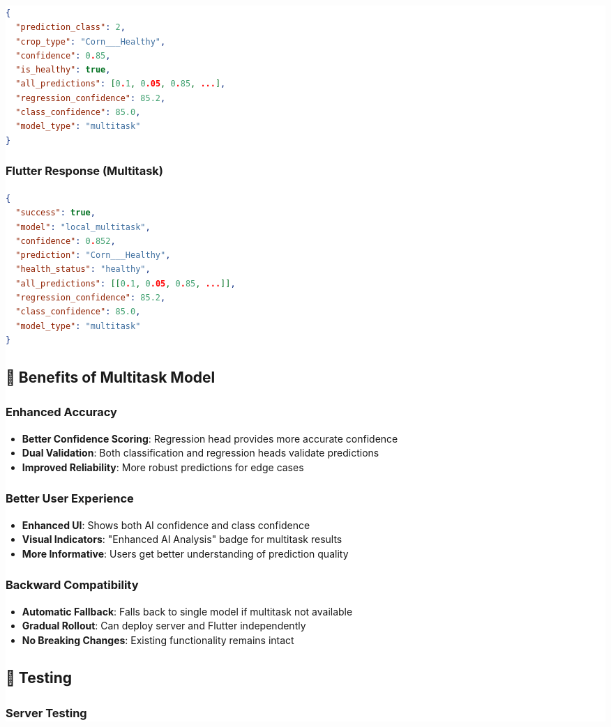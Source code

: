 ```json
{
  "prediction_class": 2,
  "crop_type": "Corn___Healthy",
  "confidence": 0.85,
  "is_healthy": true,
  "all_predictions": [0.1, 0.05, 0.85, ...],
  "regression_confidence": 85.2,
  "class_confidence": 85.0,
  "model_type": "multitask"
}
```

### **Flutter Response (Multitask)**

```json
{
  "success": true,
  "model": "local_multitask",
  "confidence": 0.852,
  "prediction": "Corn___Healthy",
  "health_status": "healthy",
  "all_predictions": [[0.1, 0.05, 0.85, ...]],
  "regression_confidence": 85.2,
  "class_confidence": 85.0,
  "model_type": "multitask"
}
```

## 🎯 Benefits of Multitask Model

### **Enhanced Accuracy**

- **Better Confidence Scoring**: Regression head provides more accurate confidence
- **Dual Validation**: Both classification and regression heads validate predictions
- **Improved Reliability**: More robust predictions for edge cases

### **Better User Experience**

- **Enhanced UI**: Shows both AI confidence and class confidence
- **Visual Indicators**: "Enhanced AI Analysis" badge for multitask results
- **More Informative**: Users get better understanding of prediction quality

### **Backward Compatibility**

- **Automatic Fallback**: Falls back to single model if multitask not available
- **Gradual Rollout**: Can deploy server and Flutter independently
- **No Breaking Changes**: Existing functionality remains intact

## 🧪 Testing

### **Server Testing**
